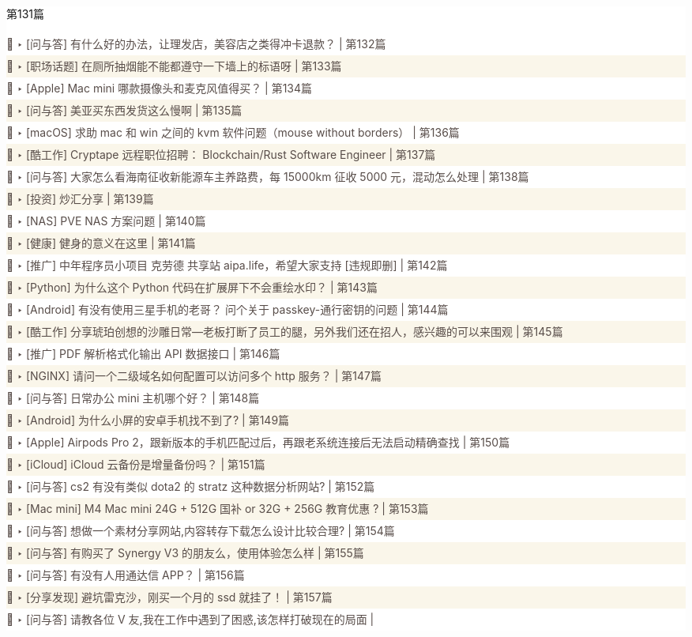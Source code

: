 第131篇</a></div><div style='line-height:3;' ><a href='https://www.v2ex.com/t/1094610#reply15' style="line-height:2;text-decoration:none;display:block;color:#584D49;">🌈 ‣ [问与答] 有什么好的办法，让理发店，美容店之类得冲卡退款？ | 第132篇</a></div><div style='line-height:3;background-color:#FAF6EA;' ><a href='https://www.v2ex.com/t/1094609#reply14' style="line-height:2;text-decoration:none;display:block;color:#584D49;">🌈 ‣ [职场话题] 在厕所抽烟能不能都遵守一下墙上的标语呀 | 第133篇</a></div><div style='line-height:3;' ><a href='https://www.v2ex.com/t/1094607#reply6' style="line-height:2;text-decoration:none;display:block;color:#584D49;">🌈 ‣ [Apple] Mac mini 哪款摄像头和麦克风值得买？ | 第134篇</a></div><div style='line-height:3;background-color:#FAF6EA;' ><a href='https://www.v2ex.com/t/1094606#reply0' style="line-height:2;text-decoration:none;display:block;color:#584D49;">🌈 ‣ [问与答] 美亚买东西发货这么慢啊 | 第135篇</a></div><div style='line-height:3;' ><a href='https://www.v2ex.com/t/1094605#reply2' style="line-height:2;text-decoration:none;display:block;color:#584D49;">🌈 ‣ [macOS] 求助 mac 和 win 之间的 kvm 软件问题（mouse without borders） | 第136篇</a></div><div style='line-height:3;background-color:#FAF6EA;' ><a href='https://www.v2ex.com/t/1094604#reply1' style="line-height:2;text-decoration:none;display:block;color:#584D49;">🌈 ‣ [酷工作] Cryptape 远程职位招聘： Blockchain/Rust Software Engineer | 第137篇</a></div><div style='line-height:3;' ><a href='https://www.v2ex.com/t/1094603#reply33' style="line-height:2;text-decoration:none;display:block;color:#584D49;">🌈 ‣ [问与答] 大家怎么看海南征收新能源车主养路费，每 15000km 征收 5000 元，混动怎么处理 | 第138篇</a></div><div style='line-height:3;background-color:#FAF6EA;' ><a href='https://www.v2ex.com/t/1094602#reply0' style="line-height:2;text-decoration:none;display:block;color:#584D49;">🌈 ‣ [投资] 炒汇分享 | 第139篇</a></div><div style='line-height:3;' ><a href='https://www.v2ex.com/t/1094601#reply6' style="line-height:2;text-decoration:none;display:block;color:#584D49;">🌈 ‣ [NAS] PVE NAS 方案问题 | 第140篇</a></div><div style='line-height:3;background-color:#FAF6EA;' ><a href='https://www.v2ex.com/t/1094600#reply7' style="line-height:2;text-decoration:none;display:block;color:#584D49;">🌈 ‣ [健康] 健身的意义在这里 | 第141篇</a></div><div style='line-height:3;' ><a href='https://www.v2ex.com/t/1094599#reply0' style="line-height:2;text-decoration:none;display:block;color:#584D49;">🌈 ‣ [推广] 中年程序员小项目 克劳德 共享站 aipa.life，希望大家支持 [违规即删] | 第142篇</a></div><div style='line-height:3;background-color:#FAF6EA;' ><a href='https://www.v2ex.com/t/1094598#reply3' style="line-height:2;text-decoration:none;display:block;color:#584D49;">🌈 ‣ [Python] 为什么这个 Python 代码在扩展屏下不会重绘水印？ | 第143篇</a></div><div style='line-height:3;' ><a href='https://www.v2ex.com/t/1094597#reply4' style="line-height:2;text-decoration:none;display:block;color:#584D49;">🌈 ‣ [Android] 有没有使用三星手机的老哥？ 问个关于 passkey-通行密钥的问题 | 第144篇</a></div><div style='line-height:3;background-color:#FAF6EA;' ><a href='https://www.v2ex.com/t/1094596#reply16' style="line-height:2;text-decoration:none;display:block;color:#584D49;">🌈 ‣ [酷工作] 分享琥珀创想的沙雕日常—老板打断了员工的腿，另外我们还在招人，感兴趣的可以来围观 | 第145篇</a></div><div style='line-height:3;' ><a href='https://www.v2ex.com/t/1094594#reply3' style="line-height:2;text-decoration:none;display:block;color:#584D49;">🌈 ‣ [推广] PDF 解析格式化输出 API 数据接口 | 第146篇</a></div><div style='line-height:3;background-color:#FAF6EA;' ><a href='https://www.v2ex.com/t/1094593#reply50' style="line-height:2;text-decoration:none;display:block;color:#584D49;">🌈 ‣ [NGINX] 请问一个二级域名如何配置可以访问多个 http 服务？ | 第147篇</a></div><div style='line-height:3;' ><a href='https://www.v2ex.com/t/1094592#reply1' style="line-height:2;text-decoration:none;display:block;color:#584D49;">🌈 ‣ [问与答] 日常办公 mini 主机哪个好？ | 第148篇</a></div><div style='line-height:3;background-color:#FAF6EA;' ><a href='https://www.v2ex.com/t/1094591#reply56' style="line-height:2;text-decoration:none;display:block;color:#584D49;">🌈 ‣ [Android] 为什么小屏的安卓手机找不到了? | 第149篇</a></div><div style='line-height:3;' ><a href='https://www.v2ex.com/t/1094590#reply0' style="line-height:2;text-decoration:none;display:block;color:#584D49;">🌈 ‣ [Apple] Airpods Pro 2，跟新版本的手机匹配过后，再跟老系统连接后无法启动精确查找 | 第150篇</a></div><div style='line-height:3;background-color:#FAF6EA;' ><a href='https://www.v2ex.com/t/1094589#reply7' style="line-height:2;text-decoration:none;display:block;color:#584D49;">🌈 ‣ [iCloud] iCloud 云备份是增量备份吗？ | 第151篇</a></div><div style='line-height:3;' ><a href='https://www.v2ex.com/t/1094588#reply2' style="line-height:2;text-decoration:none;display:block;color:#584D49;">🌈 ‣ [问与答] cs2 有没有类似 dota2 的 stratz 这种数据分析网站? | 第152篇</a></div><div style='line-height:3;background-color:#FAF6EA;' ><a href='https://www.v2ex.com/t/1094586#reply9' style="line-height:2;text-decoration:none;display:block;color:#584D49;">🌈 ‣ [Mac mini] M4 Mac mini 24G + 512G 国补 or 32G + 256G 教育优惠 ? | 第153篇</a></div><div style='line-height:3;' ><a href='https://www.v2ex.com/t/1094585#reply2' style="line-height:2;text-decoration:none;display:block;color:#584D49;">🌈 ‣ [问与答] 想做一个素材分享网站,内容转存下载怎么设计比较合理? | 第154篇</a></div><div style='line-height:3;background-color:#FAF6EA;' ><a href='https://www.v2ex.com/t/1094584#reply1' style="line-height:2;text-decoration:none;display:block;color:#584D49;">🌈 ‣ [问与答] 有购买了 Synergy V3 的朋友么，使用体验怎么样 | 第155篇</a></div><div style='line-height:3;' ><a href='https://www.v2ex.com/t/1094583#reply3' style="line-height:2;text-decoration:none;display:block;color:#584D49;">🌈 ‣ [问与答] 有没有人用通达信 APP？ | 第156篇</a></div><div style='line-height:3;background-color:#FAF6EA;' ><a href='https://www.v2ex.com/t/1094582#reply40' style="line-height:2;text-decoration:none;display:block;color:#584D49;">🌈 ‣ [分享发现] 避坑雷克沙，刚买一个月的 ssd 就挂了！ | 第157篇</a></div><div style='line-height:3;' ><a href='https://www.v2ex.com/t/1094580#reply19' style="line-height:2;text-decoration:none;display:block;color:#584D49;">🌈 ‣ [问与答] 请教各位 V 友,我在工作中遇到了困惑,该怎样打破现在的局面 |